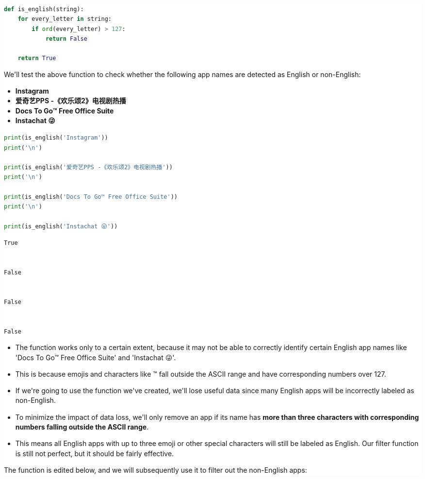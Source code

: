 
```python
def is_english(string):
    for every_letter in string:
        if ord(every_letter) > 127:
            return False
        
    return True
```

We'll test the above function to check whether the following app names are detected as English or non-English:
 - **Instagram**
 - **爱奇艺PPS -《欢乐颂2》电视剧热播**
 - **Docs To Go™ Free Office Suite**
 - **Instachat 😜**


```python
print(is_english('Instagram'))
print('\n')

print(is_english('爱奇艺PPS -《欢乐颂2》电视剧热播'))
print('\n')

print(is_english('Docs To Go™ Free Office Suite'))
print('\n')

print(is_english('Instachat 😜'))
```

    True
    
    
    False
    
    
    False
    
    
    False


- The function works only to a certain extent, because it may not be able to correctly identify certain English app names like 'Docs To Go™ Free Office Suite' and 'Instachat 😜'.

- This is because emojis and characters like ™ fall outside the ASCII range and have corresponding numbers over 127.

- If we're going to use the function we've created, we'll lose useful data since many English apps will be incorrectly labeled as non-English.

- To minimize the impact of data loss, we'll only remove an app if its name has **more than three characters with corresponding numbers falling outside the ASCII range**.

- This means all English apps with up to three emoji or other special characters will still be labeled as English. Our filter function is still not perfect, but it should be fairly effective.

The function is edited below, and we will subsequently use it to filter out the non-English apps:
